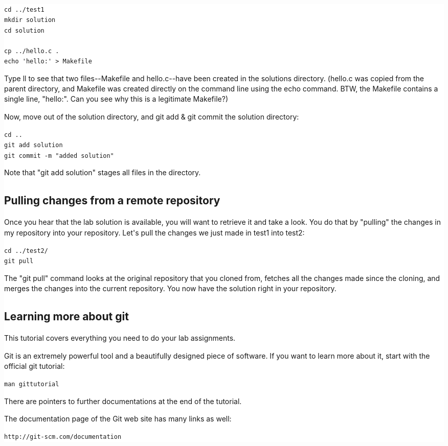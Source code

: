     cd ../test1
    mkdir solution
    cd solution

    cp ../hello.c .
    echo 'hello:' > Makefile

Type ll to see that two files--Makefile and hello.c--have been created
in the solutions directory.  (hello.c was copied from the parent
directory, and Makefile was created directly on the command line using
the echo command.  BTW, the Makefile contains a single line, "hello:".
Can you see why this is a legitimate Makefile?)

Now, move out of the solution directory, and git add & git commit the
solution directory:

    cd ..
    git add solution
    git commit -m "added solution"

Note that "git add solution" stages all files in the directory.

Pulling changes from a remote repository
-----------------------------------------

Once you hear that the lab solution is available, you will want to
retrieve it and take a look.  You do that by "pulling" the changes in
my repository into your repository.  Let's pull the changes we just
made in test1 into test2:

    cd ../test2/
    git pull

The "git pull" command looks at the original repository that you
cloned from, fetches all the changes made since the cloning, and
merges the changes into the current repository.  You now have the
solution right in your repository.

Learning more about git
------------------------

This tutorial covers everything you need to do your lab assignments.

Git is an extremely powerful tool and a beautifully designed piece of
software.  If you want to learn more about it, start with the official
git tutorial:

    man gittutorial

There are pointers to further documentations at the end of the
tutorial.

The documentation page of the Git web site has many links as well:

    http://git-scm.com/documentation

